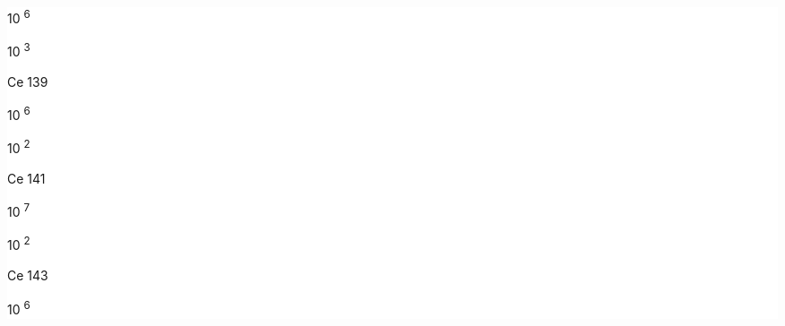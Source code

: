 10
          <sup>6</sup>

</td>
      <td valign="top">

10
          <sup>3</sup>

</td>
    </tr>
    <tr>
      <td valign="top">

Ce 139

</td>
      <td valign="top">

10
          <sup>6</sup>

</td>
      <td valign="top">

10
          <sup>2</sup>

</td>
    </tr>
    <tr>
      <td valign="top">

Ce 141

</td>
      <td valign="top">

10
          <sup>7</sup>

</td>
      <td valign="top">

10
          <sup>2</sup>

</td>
    </tr>
    <tr>
      <td valign="top">

Ce 143

</td>
      <td valign="top">

10
          <sup>6</sup>
